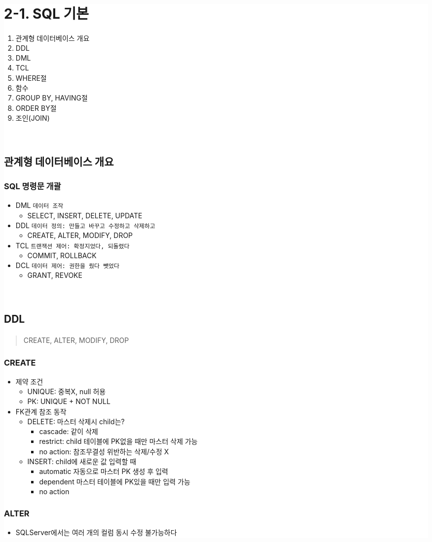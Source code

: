 # 2-1. SQL 기본

1. 관계형 데이터베이스 개요
2. DDL
3. DML
4. TCL
5. WHERE절
6. 함수
7. GROUP BY, HAVING절
8. ORDER BY절
9. 조인(JOIN)

<br/>

## 관계형 데이터베이스 개요

### SQL 명령문 개괄

* DML `데이터 조작`
  * SELECT, INSERT, DELETE, UPDATE
* DDL `데이터 정의: 만들고 바꾸고 수정하고 삭제하고`
  * CREATE, ALTER, MODIFY, DROP
* TCL `트랜잭션 제어: 확정지었다, 되돌렸다`
  * COMMIT, ROLLBACK
* DCL `데이터 제어: 권한을 줬다 뺏었다`
  * GRANT, REVOKE

<br/>

## DDL

> CREATE, ALTER, MODIFY, DROP

### CREATE

* 제약 조건
  * UNIQUE: 중복X, null 허용
  * PK: UNIQUE + NOT NULL
* FK관계 참조 동작
  * DELETE: 마스터 삭제시 child는?
    * cascade: 같이 삭제
    * restrict: child 테이블에 PK없을 때만 마스터 삭제 가능
    * no action: 참조무결성 위반하는 삭제/수정 X
  * INSERT: child에 새로운 값 입력할 때
    * automatic 자동으로 마스터 PK 생성 후 입력
    * dependent 마스터 테이블에 PK있을 때만 입력 가능
    * no action

### ALTER

* SQLServer에서는 여러 개의 컬럼 동시 수정 불가능하다
